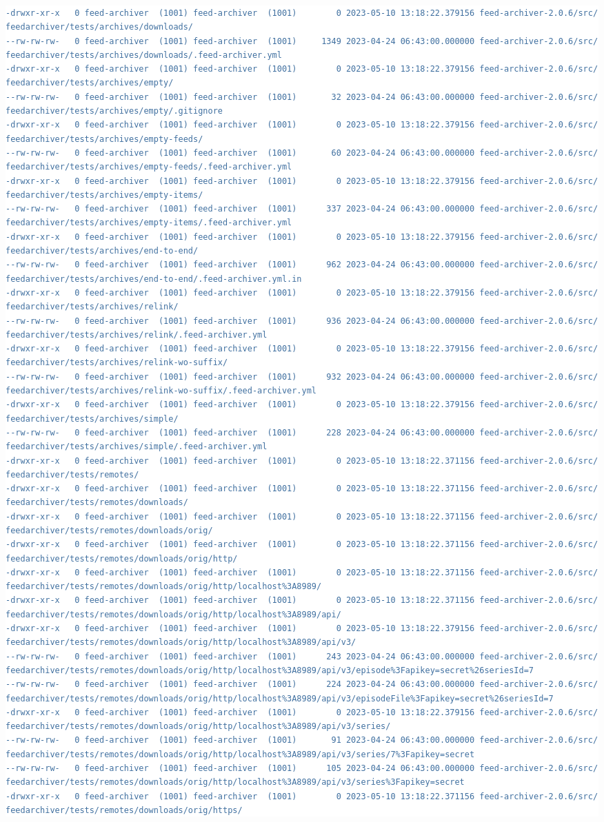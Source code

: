 ```diff
-drwxr-xr-x   0 feed-archiver  (1001) feed-archiver  (1001)        0 2023-05-10 13:18:22.379156 feed-archiver-2.0.6/src/feedarchiver/tests/archives/downloads/
--rw-rw-rw-   0 feed-archiver  (1001) feed-archiver  (1001)     1349 2023-04-24 06:43:00.000000 feed-archiver-2.0.6/src/feedarchiver/tests/archives/downloads/.feed-archiver.yml
-drwxr-xr-x   0 feed-archiver  (1001) feed-archiver  (1001)        0 2023-05-10 13:18:22.379156 feed-archiver-2.0.6/src/feedarchiver/tests/archives/empty/
--rw-rw-rw-   0 feed-archiver  (1001) feed-archiver  (1001)       32 2023-04-24 06:43:00.000000 feed-archiver-2.0.6/src/feedarchiver/tests/archives/empty/.gitignore
-drwxr-xr-x   0 feed-archiver  (1001) feed-archiver  (1001)        0 2023-05-10 13:18:22.379156 feed-archiver-2.0.6/src/feedarchiver/tests/archives/empty-feeds/
--rw-rw-rw-   0 feed-archiver  (1001) feed-archiver  (1001)       60 2023-04-24 06:43:00.000000 feed-archiver-2.0.6/src/feedarchiver/tests/archives/empty-feeds/.feed-archiver.yml
-drwxr-xr-x   0 feed-archiver  (1001) feed-archiver  (1001)        0 2023-05-10 13:18:22.379156 feed-archiver-2.0.6/src/feedarchiver/tests/archives/empty-items/
--rw-rw-rw-   0 feed-archiver  (1001) feed-archiver  (1001)      337 2023-04-24 06:43:00.000000 feed-archiver-2.0.6/src/feedarchiver/tests/archives/empty-items/.feed-archiver.yml
-drwxr-xr-x   0 feed-archiver  (1001) feed-archiver  (1001)        0 2023-05-10 13:18:22.379156 feed-archiver-2.0.6/src/feedarchiver/tests/archives/end-to-end/
--rw-rw-rw-   0 feed-archiver  (1001) feed-archiver  (1001)      962 2023-04-24 06:43:00.000000 feed-archiver-2.0.6/src/feedarchiver/tests/archives/end-to-end/.feed-archiver.yml.in
-drwxr-xr-x   0 feed-archiver  (1001) feed-archiver  (1001)        0 2023-05-10 13:18:22.379156 feed-archiver-2.0.6/src/feedarchiver/tests/archives/relink/
--rw-rw-rw-   0 feed-archiver  (1001) feed-archiver  (1001)      936 2023-04-24 06:43:00.000000 feed-archiver-2.0.6/src/feedarchiver/tests/archives/relink/.feed-archiver.yml
-drwxr-xr-x   0 feed-archiver  (1001) feed-archiver  (1001)        0 2023-05-10 13:18:22.379156 feed-archiver-2.0.6/src/feedarchiver/tests/archives/relink-wo-suffix/
--rw-rw-rw-   0 feed-archiver  (1001) feed-archiver  (1001)      932 2023-04-24 06:43:00.000000 feed-archiver-2.0.6/src/feedarchiver/tests/archives/relink-wo-suffix/.feed-archiver.yml
-drwxr-xr-x   0 feed-archiver  (1001) feed-archiver  (1001)        0 2023-05-10 13:18:22.379156 feed-archiver-2.0.6/src/feedarchiver/tests/archives/simple/
--rw-rw-rw-   0 feed-archiver  (1001) feed-archiver  (1001)      228 2023-04-24 06:43:00.000000 feed-archiver-2.0.6/src/feedarchiver/tests/archives/simple/.feed-archiver.yml
-drwxr-xr-x   0 feed-archiver  (1001) feed-archiver  (1001)        0 2023-05-10 13:18:22.371156 feed-archiver-2.0.6/src/feedarchiver/tests/remotes/
-drwxr-xr-x   0 feed-archiver  (1001) feed-archiver  (1001)        0 2023-05-10 13:18:22.371156 feed-archiver-2.0.6/src/feedarchiver/tests/remotes/downloads/
-drwxr-xr-x   0 feed-archiver  (1001) feed-archiver  (1001)        0 2023-05-10 13:18:22.371156 feed-archiver-2.0.6/src/feedarchiver/tests/remotes/downloads/orig/
-drwxr-xr-x   0 feed-archiver  (1001) feed-archiver  (1001)        0 2023-05-10 13:18:22.371156 feed-archiver-2.0.6/src/feedarchiver/tests/remotes/downloads/orig/http/
-drwxr-xr-x   0 feed-archiver  (1001) feed-archiver  (1001)        0 2023-05-10 13:18:22.371156 feed-archiver-2.0.6/src/feedarchiver/tests/remotes/downloads/orig/http/localhost%3A8989/
-drwxr-xr-x   0 feed-archiver  (1001) feed-archiver  (1001)        0 2023-05-10 13:18:22.371156 feed-archiver-2.0.6/src/feedarchiver/tests/remotes/downloads/orig/http/localhost%3A8989/api/
-drwxr-xr-x   0 feed-archiver  (1001) feed-archiver  (1001)        0 2023-05-10 13:18:22.379156 feed-archiver-2.0.6/src/feedarchiver/tests/remotes/downloads/orig/http/localhost%3A8989/api/v3/
--rw-rw-rw-   0 feed-archiver  (1001) feed-archiver  (1001)      243 2023-04-24 06:43:00.000000 feed-archiver-2.0.6/src/feedarchiver/tests/remotes/downloads/orig/http/localhost%3A8989/api/v3/episode%3Fapikey=secret%26seriesId=7
--rw-rw-rw-   0 feed-archiver  (1001) feed-archiver  (1001)      224 2023-04-24 06:43:00.000000 feed-archiver-2.0.6/src/feedarchiver/tests/remotes/downloads/orig/http/localhost%3A8989/api/v3/episodeFile%3Fapikey=secret%26seriesId=7
-drwxr-xr-x   0 feed-archiver  (1001) feed-archiver  (1001)        0 2023-05-10 13:18:22.379156 feed-archiver-2.0.6/src/feedarchiver/tests/remotes/downloads/orig/http/localhost%3A8989/api/v3/series/
--rw-rw-rw-   0 feed-archiver  (1001) feed-archiver  (1001)       91 2023-04-24 06:43:00.000000 feed-archiver-2.0.6/src/feedarchiver/tests/remotes/downloads/orig/http/localhost%3A8989/api/v3/series/7%3Fapikey=secret
--rw-rw-rw-   0 feed-archiver  (1001) feed-archiver  (1001)      105 2023-04-24 06:43:00.000000 feed-archiver-2.0.6/src/feedarchiver/tests/remotes/downloads/orig/http/localhost%3A8989/api/v3/series%3Fapikey=secret
-drwxr-xr-x   0 feed-archiver  (1001) feed-archiver  (1001)        0 2023-05-10 13:18:22.371156 feed-archiver-2.0.6/src/feedarchiver/tests/remotes/downloads/orig/https/
```